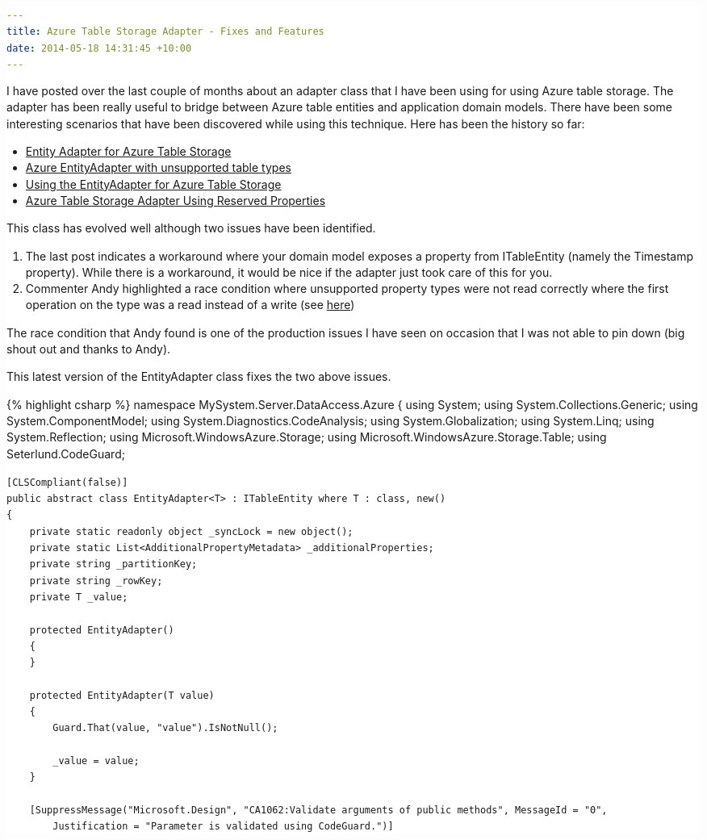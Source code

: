 ```yaml
---
title: Azure Table Storage Adapter - Fixes and Features
date: 2014-05-18 14:31:45 +10:00
---
```


I have posted over the last couple of months about an adapter class that I have been using for using Azure table storage. The adapter has been really useful to bridge between Azure table entities and application domain models. There have been some interesting scenarios that have been discovered while using this technique. Here has been the history so far:

* [Entity Adapter for Azure Table Storage][0]
* [Azure EntityAdapter with unsupported table types][1]
* [Using the EntityAdapter for Azure Table Storage][2]
* [Azure Table Storage Adapter Using Reserved Properties][3]



This class has evolved well although two issues have been identified. 

1. The last post indicates a workaround where your domain model exposes a property from ITableEntity (namely the Timestamp property). While there is a workaround, it would be nice if the adapter just took care of this for you.
1. Commenter Andy highlighted a race condition where unsupported property types were not read correctly where the first operation on the type was a read instead of a write (see [here][4])

The race condition that Andy found is one of the production issues I have seen on occasion that I was not able to pin down (big shout out and thanks to Andy).

This latest version of the EntityAdapter class fixes the two above issues.



{% highlight csharp %}
namespace MySystem.Server.DataAccess.Azure
{
    using System;
    using System.Collections.Generic;
    using System.ComponentModel;
    using System.Diagnostics.CodeAnalysis;
    using System.Globalization;
    using System.Linq;
    using System.Reflection;
    using Microsoft.WindowsAzure.Storage;
    using Microsoft.WindowsAzure.Storage.Table;
    using Seterlund.CodeGuard;
    
    [CLSCompliant(false)]
    public abstract class EntityAdapter<T> : ITableEntity where T : class, new()
    {
        private static readonly object _syncLock = new object();
        private static List<AdditionalPropertyMetadata> _additionalProperties;
        private string _partitionKey;
        private string _rowKey;
        private T _value;
    
        protected EntityAdapter()
        {
        }
    
        protected EntityAdapter(T value)
        {
            Guard.That(value, "value").IsNotNull();
    
            _value = value;
        }
    
        [SuppressMessage("Microsoft.Design", "CA1062:Validate arguments of public methods", MessageId = "0",
            Justification = "Parameter is validated using CodeGuard.")]

[0]: /2013/11/18/entity-adapter-for-azure-table-storage/
[1]: /2014/01/07/azure-entityadapter-with-unsupported-table-types/
[2]: /2014/01/07/using-the-entityadapter-for-azure-table-storage/
[3]: /2014/04/10/azure-table-storage-adapter-using-reserved-properties/
[4]: /2014/01/07/azure-entityadapter-with-unsupported-table-types/#comment-1370371154
